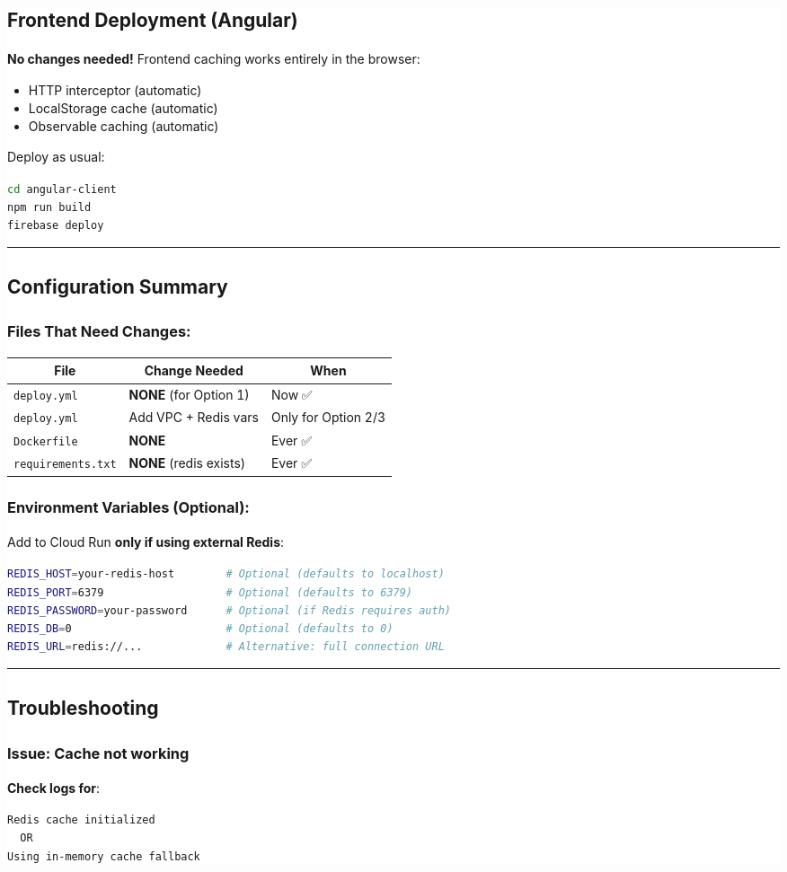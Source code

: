 ## Frontend Deployment (Angular)

**No changes needed!** Frontend caching works entirely in the browser:
- HTTP interceptor (automatic)
- LocalStorage cache (automatic)
- Observable caching (automatic)

Deploy as usual:
```bash
cd angular-client
npm run build
firebase deploy
```

---

## Configuration Summary

### Files That Need Changes:

| File | Change Needed | When |
|------|---------------|------|
| `deploy.yml` | **NONE** (for Option 1) | Now ✅ |
| `deploy.yml` | Add VPC + Redis vars | Only for Option 2/3 |
| `Dockerfile` | **NONE** | Ever ✅ |
| `requirements.txt` | **NONE** (redis exists) | Ever ✅ |

### Environment Variables (Optional):

Add to Cloud Run **only if using external Redis**:

```bash
REDIS_HOST=your-redis-host        # Optional (defaults to localhost)
REDIS_PORT=6379                   # Optional (defaults to 6379)
REDIS_PASSWORD=your-password      # Optional (if Redis requires auth)
REDIS_DB=0                        # Optional (defaults to 0)
REDIS_URL=redis://...             # Alternative: full connection URL
```

---

## Troubleshooting

### Issue: Cache not working

**Check logs for**:
```
Redis cache initialized
  OR
Using in-memory cache fallback
```
